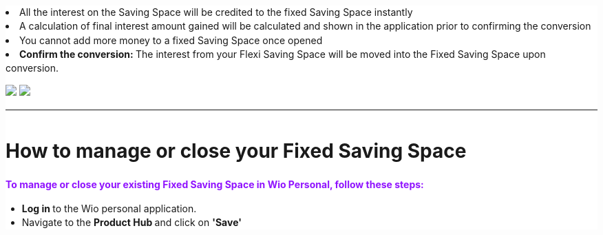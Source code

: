   <li class="ghq-card-content__bulleted-list-item" data-ghq-card-content-type="BULLETED_LIST_ITEM" id="7bDbnirPm5KT">
   All the interest on the Saving Space will be credited to the fixed Saving Space instantly
  </li>
  <li class="ghq-card-content__bulleted-list-item" data-ghq-card-content-type="BULLETED_LIST_ITEM" id="5EfFVRKlxxXt">
   A calculation of final interest amount gained will be calculated and shown in the application prior to confirming the conversion
  </li>
  <li class="ghq-card-content__bulleted-list-item" data-ghq-card-content-type="BULLETED_LIST_ITEM" id="XpB7hx9ibnT0">
   You cannot add more money to a fixed Saving Space once opened
  </li>
 </ul>
 <li class="ghq-card-content__bulleted-list-item" data-ghq-card-content-type="BULLETED_LIST_ITEM" id="ZxDCB1lrHqvX">
  <strong class="ghq-card-content__bold" data-ghq-card-content-type="BOLD">
   Confirm the conversion:
  </strong>
  The interest from your Flexi Saving Space will be moved into the Fixed Saving Space upon conversion.
 </li>
</ul>
<p class="ghq-card-content__paragraph align-center" data-ghq-card-content-type="paragraph" data-text-align="center" id="UX6DL5NNeVHo">
 <span class="ghq-card-content__image-container">
  <img class="ghq-card-content__image" data-ghq-card-content-image-filename="Unnamed" data-ghq-card-content-type="IMAGE" src="https://content.api.getguru.com/files/view/c721f49a-0bea-4d3f-b322-1b9976a306a5" style="width:500px" width="500"/>
 </span>
 <span class="ghq-card-content__image-container">
  <img class="ghq-card-content__image" data-ghq-card-content-image-filename="Unnamed" data-ghq-card-content-type="IMAGE" src="https://content.api.getguru.com/files/view/3a9c3651-cba1-49ee-8ec3-6c0eca311c06" style="width:1000px" width="1000"/>
 </span>
</p>
<hr class="ghq-card-content__horizontal-rule" data-ghq-card-content-type="DIVIDER"/>
<h1 class="ghq-card-content__large-heading" data-ghq-card-content-type="LARGE_HEADING" id="yPJ551fjEj3f">
 How to manage or close your Fixed Saving Space
</h1>
<p class="ghq-card-content__paragraph" data-ghq-card-content-type="paragraph" id="lQADJbpUTS5X">
 <strong class="ghq-card-content__bold" data-ghq-card-content-type="BOLD">
  <span class="ghq-card-content__text-color" data-ghq-card-content-type="TEXT_COLOR" style="color:#9013fe">
   To manage or close your existing Fixed Saving Space in Wio Personal, follow these steps:
  </span>
 </strong>
</p>
<ul class="ghq-card-content__bulleted-list" data-ghq-card-content-type="BULLETED_LIST">
 <li class="ghq-card-content__bulleted-list-item" data-ghq-card-content-type="BULLETED_LIST_ITEM" id="9PHZfGl5FpAf">
  <strong class="ghq-card-content__bold" data-ghq-card-content-type="BOLD">
   Log in
  </strong>
  to the Wio personal application.
 </li>
 <li class="ghq-card-content__bulleted-list-item" data-ghq-card-content-type="BULLETED_LIST_ITEM" id="51JQhjnXzHOO">
  Navigate to the
  <strong class="ghq-card-content__bold" data-ghq-card-content-type="BOLD">
   Product Hub
  </strong>
  and click on
  <strong class="ghq-card-content__bold" data-ghq-card-content-type="BOLD">
   'Save'